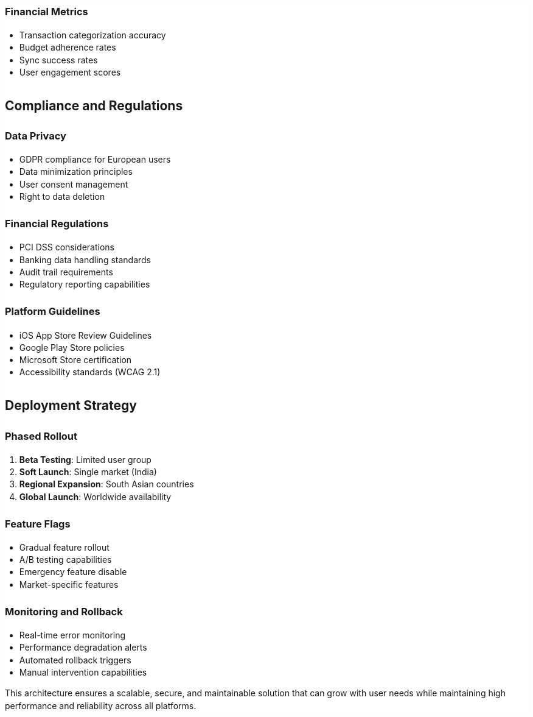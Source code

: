 ### Financial Metrics
- Transaction categorization accuracy
- Budget adherence rates
- Sync success rates
- User engagement scores

## Compliance and Regulations

### Data Privacy
- GDPR compliance for European users
- Data minimization principles
- User consent management
- Right to data deletion

### Financial Regulations
- PCI DSS considerations
- Banking data handling standards
- Audit trail requirements
- Regulatory reporting capabilities

### Platform Guidelines
- iOS App Store Review Guidelines
- Google Play Store policies
- Microsoft Store certification
- Accessibility standards (WCAG 2.1)

## Deployment Strategy

### Phased Rollout
1. **Beta Testing**: Limited user group
2. **Soft Launch**: Single market (India)
3. **Regional Expansion**: South Asian countries
4. **Global Launch**: Worldwide availability

### Feature Flags
- Gradual feature rollout
- A/B testing capabilities
- Emergency feature disable
- Market-specific features

### Monitoring and Rollback
- Real-time error monitoring
- Performance degradation alerts
- Automated rollback triggers
- Manual intervention capabilities

This architecture ensures a scalable, secure, and maintainable solution that can grow with user needs while maintaining high performance and reliability across all platforms.